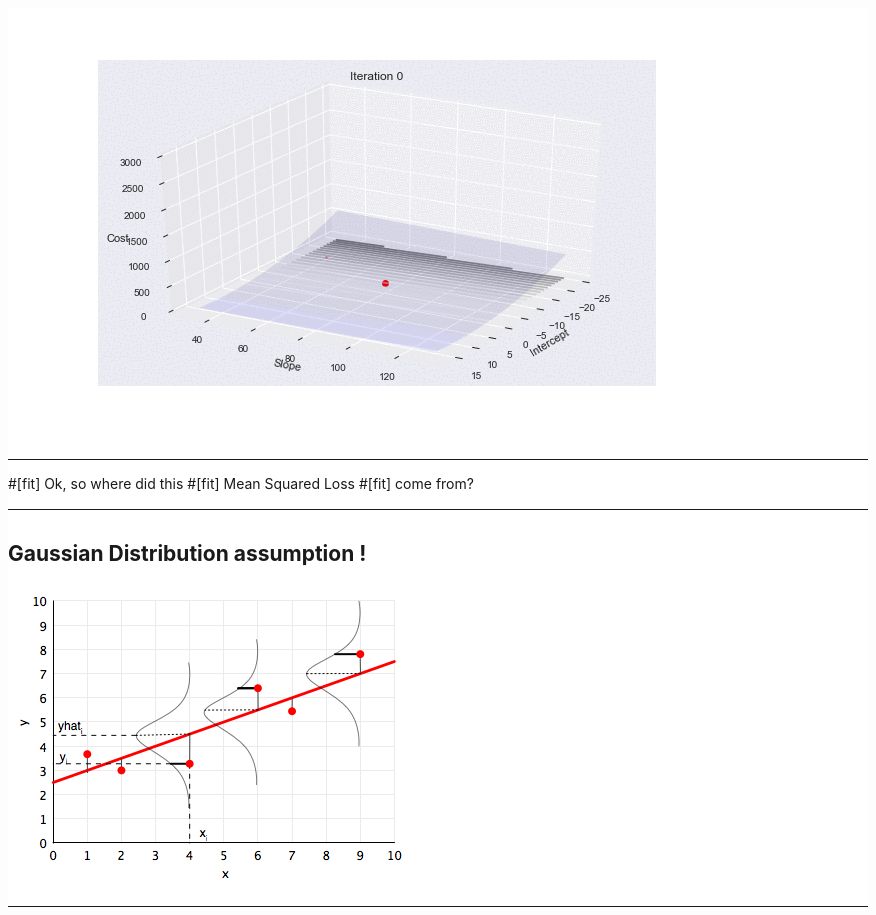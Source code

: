 ![fit, inline](images/animsgd.gif)

---

#[fit] Ok, so where did this
#[fit] Mean Squared Loss
#[fit] come from?

---

## Gaussian Distribution assumption !

![inline](images/linregmle.png)

---
